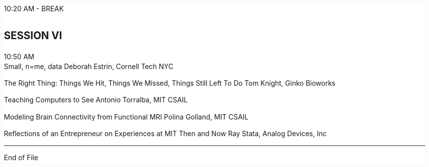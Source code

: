 10:20 AM - BREAK           
 
## SESSION VI
10:50 AM           
Small, n=me, data
Deborah Estrin, Cornell Tech NYC
 
The Right Thing: Things We Hit, Things We Missed, Things Still Left To Do
Tom Knight, Ginko Bioworks
 
Teaching Computers to See
Antonio Torralba, MIT CSAIL
 
Modeling Brain Connectivity from Functional MRI
Polina Golland, MIT CSAIL
 
Reflections of an Entrepreneur on Experiences at MIT Then and Now
Ray Stata, Analog Devices, Inc

---
End of File 

